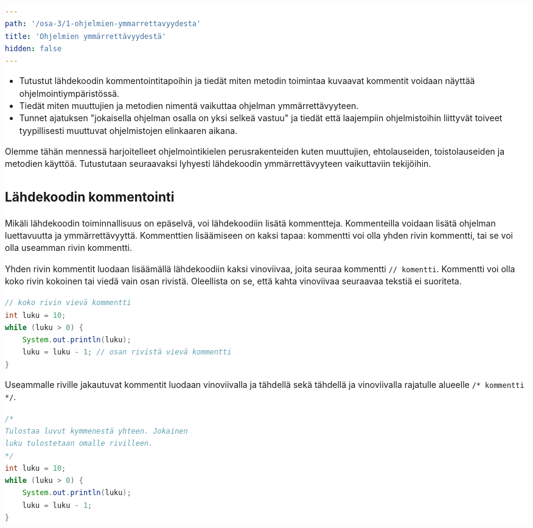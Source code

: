 ```yaml
---
path: '/osa-3/1-ohjelmien-ymmarrettavyydesta'
title: 'Ohjelmien ymmärrettävyydestä'
hidden: false
---
```


<text-box variant='learningObjectives' name='Oppimistavoitteet'>

- Tutustut lähdekoodin kommentointitapoihin ja tiedät miten metodin toimintaa kuvaavat kommentit voidaan näyttää ohjelmointiympäristössä.
- Tiedät miten muuttujien ja metodien nimentä vaikuttaa ohjelman ymmärrettävyyteen.
- Tunnet ajatuksen "jokaisella ohjelman osalla on yksi selkeä vastuu" ja tiedät että laajempiin ohjelmistoihin liittyvät toiveet tyypillisesti muuttuvat ohjelmistojen elinkaaren aikana.

</text-box>


Olemme tähän mennessä harjoitelleet ohjelmointikielen perusrakenteiden kuten muuttujien, ehtolauseiden, toistolauseiden ja metodien käyttöä. Tutustutaan seuraavaksi lyhyesti lähdekoodin ymmärrettävyyteen vaikuttaviin tekijöihin.


## Lähdekoodin kommentointi

Mikäli lähdekoodin toiminnallisuus on epäselvä, voi lähdekoodiin lisätä kommentteja. Kommenteilla voidaan lisätä ohjelman luettavuutta ja ymmärrettävyyttä. Kommenttien lisäämiseen on kaksi tapaa: kommentti voi olla yhden rivin kommentti, tai se voi olla useamman rivin kommentti.


Yhden rivin kommentit luodaan lisäämällä lähdekoodiin kaksi vinoviivaa, joita seuraa kommentti `// komentti`. Kommentti voi olla koko rivin kokoinen tai viedä vain osan rivistä. Oleellista on se, että kahta vinoviivaa seuraavaa tekstiä ei suoriteta.

```java
// koko rivin vievä kommentti
int luku = 10;
while (luku > 0) {
    System.out.println(luku);
    luku = luku - 1; // osan rivistä vievä kommentti
}
```

Useammalle riville jakautuvat kommentit luodaan vinoviivalla ja tähdellä sekä tähdellä ja vinoviivalla rajatulle alueelle `/* kommentti */`.


```java
/*
Tulostaa luvut kymmenestä yhteen. Jokainen
luku tulostetaan omalle rivilleen.
*/
int luku = 10;
while (luku > 0) {
    System.out.println(luku);
    luku = luku - 1;
}
```
